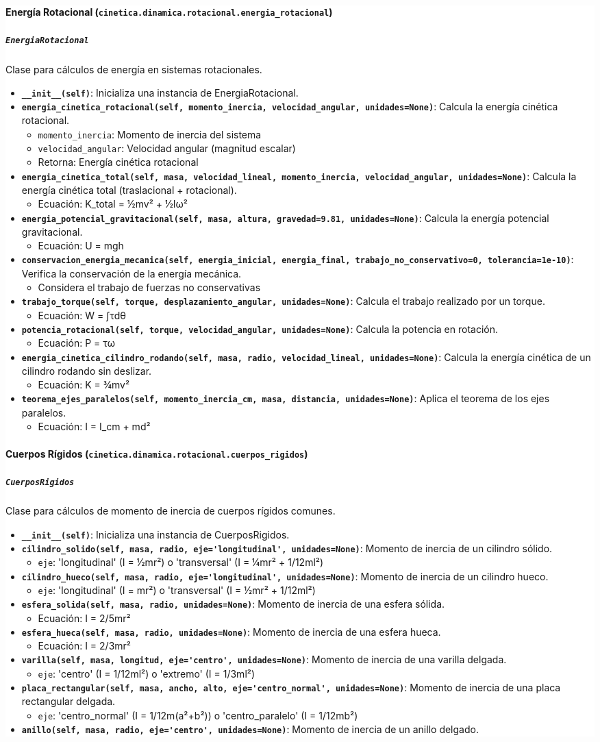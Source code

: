 #### Energía Rotacional (`cinetica.dinamica.rotacional.energia_rotacional`)

##### `EnergiaRotacional`

Clase para cálculos de energía en sistemas rotacionales.

- **`__init__(self)`**: Inicializa una instancia de EnergiaRotacional.
- **`energia_cinetica_rotacional(self, momento_inercia, velocidad_angular, unidades=None)`**:
    Calcula la energía cinética rotacional.
    - `momento_inercia`: Momento de inercia del sistema
    - `velocidad_angular`: Velocidad angular (magnitud escalar)
    - Retorna: Energía cinética rotacional
- **`energia_cinetica_total(self, masa, velocidad_lineal, momento_inercia, velocidad_angular, unidades=None)`**:
    Calcula la energía cinética total (traslacional + rotacional).
    - Ecuación: K_total = ½mv² + ½Iω²
- **`energia_potencial_gravitacional(self, masa, altura, gravedad=9.81, unidades=None)`**:
    Calcula la energía potencial gravitacional.
    - Ecuación: U = mgh
- **`conservacion_energia_mecanica(self, energia_inicial, energia_final, trabajo_no_conservativo=0, tolerancia=1e-10)`**:
    Verifica la conservación de la energía mecánica.
    - Considera el trabajo de fuerzas no conservativas
- **`trabajo_torque(self, torque, desplazamiento_angular, unidades=None)`**:
    Calcula el trabajo realizado por un torque.
    - Ecuación: W = ∫τdθ
- **`potencia_rotacional(self, torque, velocidad_angular, unidades=None)`**:
    Calcula la potencia en rotación.
    - Ecuación: P = τω
- **`energia_cinetica_cilindro_rodando(self, masa, radio, velocidad_lineal, unidades=None)`**:
    Calcula la energía cinética de un cilindro rodando sin deslizar.
    - Ecuación: K = ¾mv²
- **`teorema_ejes_paralelos(self, momento_inercia_cm, masa, distancia, unidades=None)`**:
    Aplica el teorema de los ejes paralelos.
    - Ecuación: I = I_cm + md²

#### Cuerpos Rígidos (`cinetica.dinamica.rotacional.cuerpos_rigidos`)

##### `CuerposRigidos`

Clase para cálculos de momento de inercia de cuerpos rígidos comunes.

- **`__init__(self)`**: Inicializa una instancia de CuerposRigidos.
- **`cilindro_solido(self, masa, radio, eje='longitudinal', unidades=None)`**:
    Momento de inercia de un cilindro sólido.
    - `eje`: 'longitudinal' (I = ½mr²) o 'transversal' (I = ¼mr² + 1/12ml²)
- **`cilindro_hueco(self, masa, radio, eje='longitudinal', unidades=None)`**:
    Momento de inercia de un cilindro hueco.
    - `eje`: 'longitudinal' (I = mr²) o 'transversal' (I = ½mr² + 1/12ml²)
- **`esfera_solida(self, masa, radio, unidades=None)`**:
    Momento de inercia de una esfera sólida.
    - Ecuación: I = 2/5mr²
- **`esfera_hueca(self, masa, radio, unidades=None)`**:
    Momento de inercia de una esfera hueca.
    - Ecuación: I = 2/3mr²
- **`varilla(self, masa, longitud, eje='centro', unidades=None)`**:
    Momento de inercia de una varilla delgada.
    - `eje`: 'centro' (I = 1/12ml²) o 'extremo' (I = 1/3ml²)
- **`placa_rectangular(self, masa, ancho, alto, eje='centro_normal', unidades=None)`**:
    Momento de inercia de una placa rectangular delgada.
    - `eje`: 'centro_normal' (I = 1/12m(a²+b²)) o 'centro_paralelo' (I = 1/12mb²)
- **`anillo(self, masa, radio, eje='centro', unidades=None)`**:
    Momento de inercia de un anillo delgado.